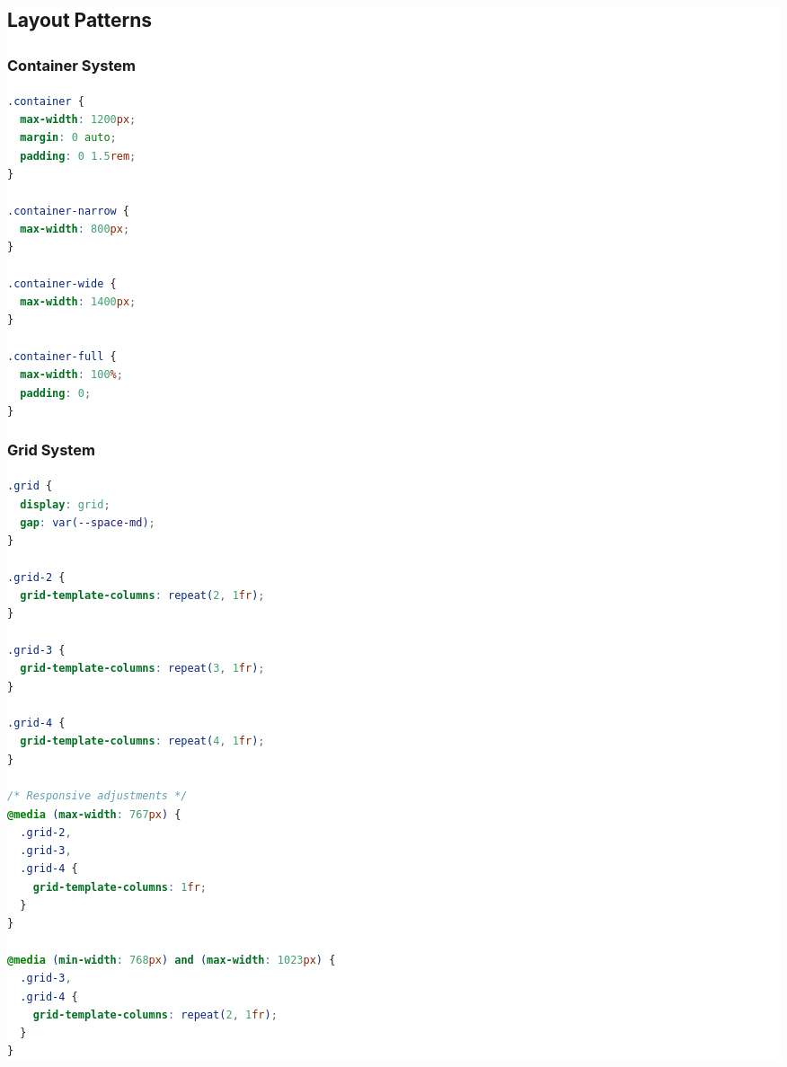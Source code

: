 
## Layout Patterns

### Container System

```css
.container {
  max-width: 1200px;
  margin: 0 auto;
  padding: 0 1.5rem;
}

.container-narrow {
  max-width: 800px;
}

.container-wide {
  max-width: 1400px;
}

.container-full {
  max-width: 100%;
  padding: 0;
}
```

### Grid System

```css
.grid {
  display: grid;
  gap: var(--space-md);
}

.grid-2 {
  grid-template-columns: repeat(2, 1fr);
}

.grid-3 {
  grid-template-columns: repeat(3, 1fr);
}

.grid-4 {
  grid-template-columns: repeat(4, 1fr);
}

/* Responsive adjustments */
@media (max-width: 767px) {
  .grid-2,
  .grid-3,
  .grid-4 {
    grid-template-columns: 1fr;
  }
}

@media (min-width: 768px) and (max-width: 1023px) {
  .grid-3,
  .grid-4 {
    grid-template-columns: repeat(2, 1fr);
  }
}
```
